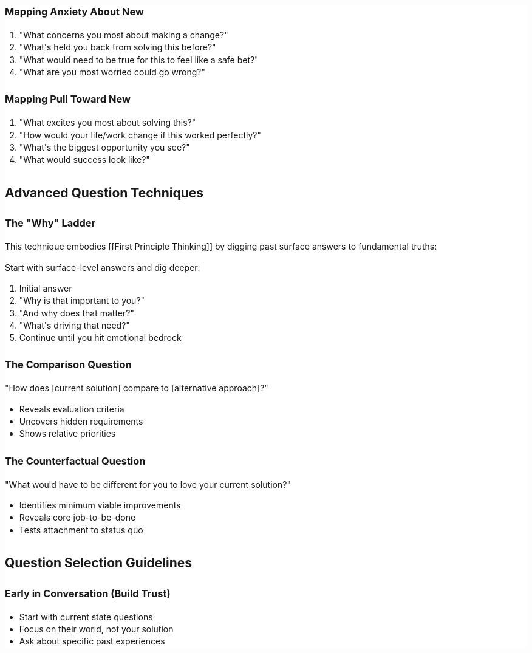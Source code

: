 ### Mapping Anxiety About New

1. "What concerns you most about making a change?"
2. "What's held you back from solving this before?"
3. "What would need to be true for this to feel like a safe bet?"
4. "What are you most worried could go wrong?"

### Mapping Pull Toward New

1. "What excites you most about solving this?"
2. "How would your life/work change if this worked perfectly?"
3. "What's the biggest opportunity you see?"
4. "What would success look like?"

## Advanced Question Techniques

### The "Why" Ladder

This technique embodies [[First Principle Thinking]] by digging past surface answers to fundamental truths:

Start with surface-level answers and dig deeper:

1. Initial answer
2. "Why is that important to you?"
3. "And why does that matter?"
4. "What's driving that need?"
5. Continue until you hit emotional bedrock

### The Comparison Question

"How does [current solution] compare to [alternative approach]?"

- Reveals evaluation criteria
- Uncovers hidden requirements
- Shows relative priorities

### The Counterfactual Question

"What would have to be different for you to love your current solution?"

- Identifies minimum viable improvements
- Reveals core job-to-be-done
- Tests attachment to status quo

## Question Selection Guidelines

### Early in Conversation (Build Trust)

- Start with current state questions
- Focus on their world, not your solution
- Ask about specific past experiences

